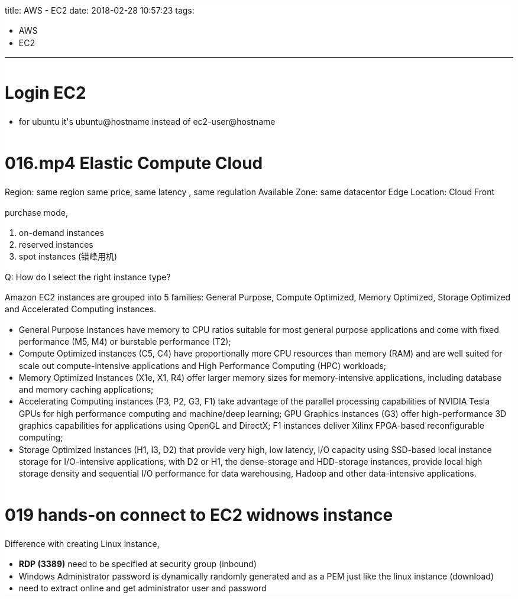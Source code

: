 title: AWS - EC2
date: 2018-02-28 10:57:23
tags:
- AWS
- EC2
---


# Login EC2

* for ubuntu it's ubuntu@hostname instead of ec2-user@hostname


# 016.mp4 Elastic Compute Cloud

Region: same region same price, same latency , same regulation
Available Zone: same datacentor
Edge Location: Cloud Front

purchase mode,
1) on-demand instances
2) reserved instances
3) spot instances (错峰用机)

Q: How do I select the right instance type?

Amazon EC2 instances are grouped into 5 families: General Purpose, Compute Optimized, Memory Optimized, Storage Optimized and Accelerated Computing instances.
* General Purpose Instances have memory to CPU ratios suitable for most general purpose applications and come with fixed performance (M5, M4) or burstable performance (T2);
* Compute Optimized instances (C5, C4) have proportionally more CPU resources than memory (RAM) and are well suited for scale out compute-intensive applications and High Performance Computing (HPC) workloads;
* Memory Optimized Instances (X1e, X1, R4) offer larger memory sizes for memory-intensive applications, including database and memory caching applications;
* Accelerating Computing instances (P3, P2, G3, F1) take advantage of the parallel processing capabilities of NVIDIA Tesla GPUs for high performance computing and machine/deep learning; GPU Graphics instances (G3) offer high-performance 3D graphics capabilities for applications using OpenGL and DirectX; F1 instances deliver Xilinx FPGA-based reconfigurable computing;
* Storage Optimized Instances (H1, I3, D2) that provide very high, low latency, I/O capacity using SSD-based local instance storage for I/O-intensive applications, with D2 or H1, the dense-storage and HDD-storage instances, provide local high storage density and sequential I/O performance for data warehousing, Hadoop and other data-intensive applications.


# 019 hands-on connect to EC2 widnows instance

Difference with creating Linux instance,

* __RDP (3389)__ need to be specified at security group (inbound)
* Windows Administrator password is dynamically randomly generated and as a PEM just like the linux instance (download)
* need to extract online and get administrator user and password
